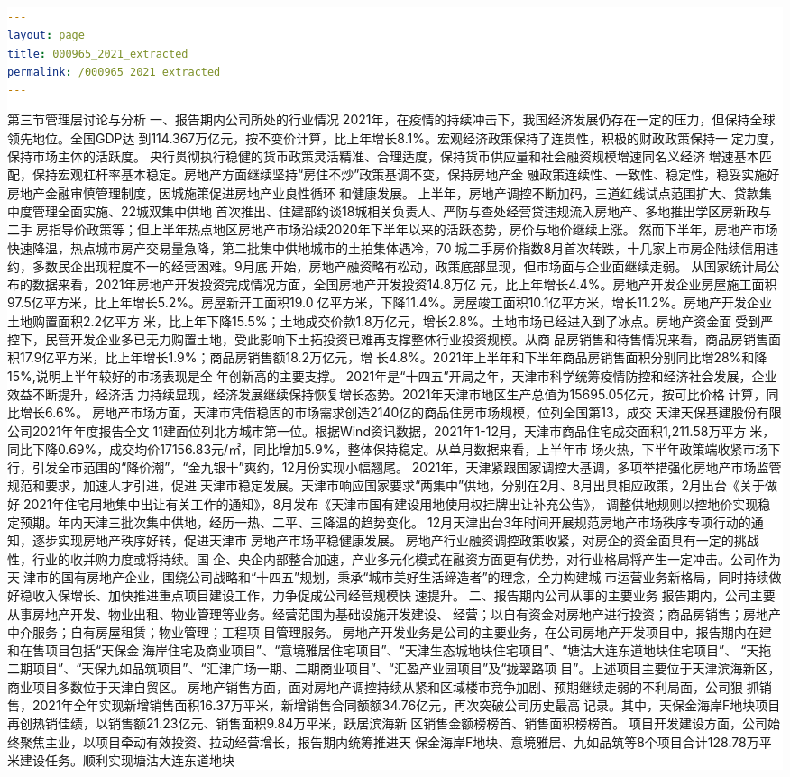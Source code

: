 ```yaml
---
layout: page
title: 000965_2021_extracted
permalink: /000965_2021_extracted
---
```


第三节管理层讨论与分析
一、报告期内公司所处的行业情况
2021年，在疫情的持续冲击下，我国经济发展仍存在一定的压力，但保持全球领先地位。全国GDP达
到114.367万亿元，按不变价计算，比上年增长8.1%。宏观经济政策保持了连贯性，积极的财政政策保持一
定力度，保持市场主体的活跃度。
央行贯彻执行稳健的货币政策灵活精准、合理适度，保持货币供应量和社会融资规模增速同名义经济
增速基本匹配，保持宏观杠杆率基本稳定。房地产方面继续坚持“房住不炒”政策基调不变，保持房地产金
融政策连续性、一致性、稳定性，稳妥实施好房地产金融审慎管理制度，因城施策促进房地产业良性循环
和健康发展。
上半年，房地产调控不断加码，三道红线试点范围扩大、贷款集中度管理全面实施、22城双集中供地
首次推出、住建部约谈18城相关负责人、严防与查处经营贷违规流入房地产、多地推出学区房新政与二手
房指导价政策等；但上半年热点地区房地产市场沿续2020年下半年以来的活跃态势，房价与地价继续上涨。
然而下半年，房地产市场快速降温，热点城市房产交易量急降，第二批集中供地城市的土拍集体遇冷，70
城二手房价指数8月首次转跌，十几家上市房企陆续信用违约，多数民企出现程度不一的经营困难。9月底
开始，房地产融资略有松动，政策底部显现，但市场面与企业面继续走弱。
从国家统计局公布的数据来看，2021年房地产开发投资完成情况方面，全国房地产开发投资14.8万亿
元，比上年增长4.4%。房地产开发企业房屋施工面积97.5亿平方米，比上年增长5.2%。房屋新开工面积19.0
亿平方米，下降11.4%。房屋竣工面积10.1亿平方米，增长11.2%。房地产开发企业土地购置面积2.2亿平方
米，比上年下降15.5%；土地成交价款1.8万亿元，增长2.8%。土地市场已经进入到了冰点。房地产资金面
受到严控下，民营开发企业多已无力购置土地，受此影响下土拓投资已难再支撑整体行业投资规模。从商
品房销售和待售情况来看，商品房销售面积17.9亿平方米，比上年增长1.9%；商品房销售额18.2万亿元，增
长4.8%。2021年上半年和下半年商品房销售面积分别同比增28%和降15%,说明上半年较好的市场表现是全
年创新高的主要支撑。
2021年是“十四五”开局之年，天津市科学统筹疫情防控和经济社会发展，企业效益不断提升，经济活
力持续显现，经济发展继续保持恢复增长态势。2021年天津市地区生产总值为15695.05亿元，按可比价格
计算，同比增长6.6%。
房地产市场方面，天津市凭借稳固的市场需求创造2140亿的商品住房市场规模，位列全国第13，成交
天津天保基建股份有限公司2021年年度报告全文
11建面位列北方城市第一位。根据Wind资讯数据，2021年1-12月，天津市商品住宅成交面积1,211.58万平方
米，同比下降0.69%，成交均价17156.83元/㎡，同比增加5.9%，整体保持稳定。从单月数据来看，上半年市
场火热，下半年政策端收紧市场下行，引发全市范围的“降价潮”，“金九银十”爽约，12月份实现小幅翘尾。
2021年，天津紧跟国家调控大基调，多项举措强化房地产市场监管规范和要求，加速人才引进，促进
天津市稳定发展。天津市响应国家要求“两集中”供地，分别在2月、8月出具相应政策，2月出台《关于做好
2021年住宅用地集中出让有关工作的通知》，8月发布《天津市国有建设用地使用权挂牌出让补充公告》，
调整供地规则以控地价实现稳定预期。年内天津三批次集中供地，经历一热、二平、三降温的趋势变化。
12月天津出台3年时间开展规范房地产市场秩序专项行动的通知，逐步实现房地产秩序好转，促进天津市
房地产市场平稳健康发展。
房地产行业融资调控政策收紧，对房企的资金面具有一定的挑战性，行业的收并购力度或将持续。国
企、央企内部整合加速，产业多元化模式在融资方面更有优势，对行业格局将产生一定冲击。公司作为天
津市的国有房地产企业，围绕公司战略和“十四五”规划，秉承“城市美好生活缔造者”的理念，全力构建城
市运营业务新格局，同时持续做好稳收入保增长、加快推进重点项目建设工作，力争促成公司经营规模快
速提升。
二、报告期内公司从事的主要业务
报告期内，公司主要从事房地产开发、物业出租、物业管理等业务。经营范围为基础设施开发建设、
经营；以自有资金对房地产进行投资；商品房销售；房地产中介服务；自有房屋租赁；物业管理；工程项
目管理服务。
房地产开发业务是公司的主要业务，在公司房地产开发项目中，报告期内在建和在售项目包括“天保金
海岸住宅及商业项目”、“意境雅居住宅项目”、“天津生态城地块住宅项目”、“塘沽大连东道地块住宅项目”、
“天拖二期项目”、“天保九如品筑项目”、“汇津广场一期、二期商业项目”、“汇盈产业园项目”及“拢翠路项
目”。上述项目主要位于天津滨海新区，商业项目多数位于天津自贸区。
房地产销售方面，面对房地产调控持续从紧和区域楼市竞争加剧、预期继续走弱的不利局面，公司狠
抓销售，2021年全年实现新增销售面积16.37万平米，新增销售合同额额34.76亿元，再次突破公司历史最高
记录。其中，天保金海岸F地块项目再创热销佳绩，以销售额21.23亿元、销售面积9.84万平米，跃居滨海新
区销售金额榜榜首、销售面积榜榜首。
项目开发建设方面，公司始终聚焦主业，以项目牵动有效投资、拉动经营增长，报告期内统筹推进天
保金海岸F地块、意境雅居、九如品筑等8个项目合计128.78万平米建设任务。顺利实现塘沽大连东道地块